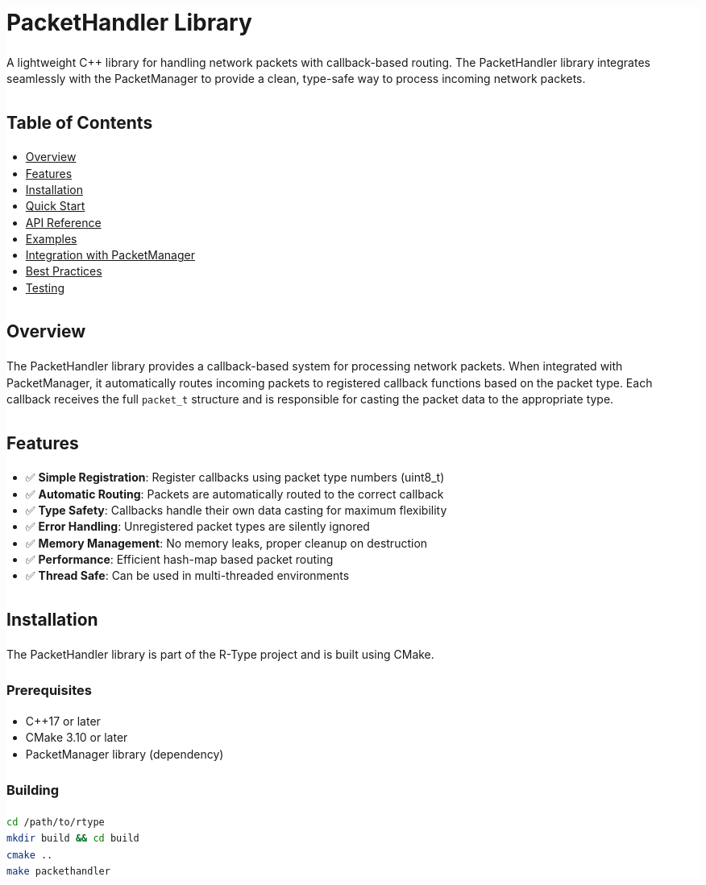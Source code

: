 # PacketHandler Library

A lightweight C++ library for handling network packets with callback-based routing. The PacketHandler library integrates seamlessly with the PacketManager to provide a clean, type-safe way to process incoming network packets.

## Table of Contents

- [Overview](#overview)
- [Features](#features)
- [Installation](#installation)
- [Quick Start](#quick-start)
- [API Reference](#api-reference)
- [Examples](#examples)
- [Integration with PacketManager](#integration-with-packetmanager)
- [Best Practices](#best-practices)
- [Testing](#testing)

## Overview

The PacketHandler library provides a callback-based system for processing network packets. When integrated with PacketManager, it automatically routes incoming packets to registered callback functions based on the packet type. Each callback receives the full `packet_t` structure and is responsible for casting the packet data to the appropriate type.

## Features

- ✅ **Simple Registration**: Register callbacks using packet type numbers (uint8_t)
- ✅ **Automatic Routing**: Packets are automatically routed to the correct callback
- ✅ **Type Safety**: Callbacks handle their own data casting for maximum flexibility  
- ✅ **Error Handling**: Unregistered packet types are silently ignored
- ✅ **Memory Management**: No memory leaks, proper cleanup on destruction
- ✅ **Performance**: Efficient hash-map based packet routing
- ✅ **Thread Safe**: Can be used in multi-threaded environments

## Installation

The PacketHandler library is part of the R-Type project and is built using CMake.

### Prerequisites

- C++17 or later
- CMake 3.10 or later
- PacketManager library (dependency)

### Building

```bash
cd /path/to/rtype
mkdir build && cd build
cmake ..
make packethandler
```
